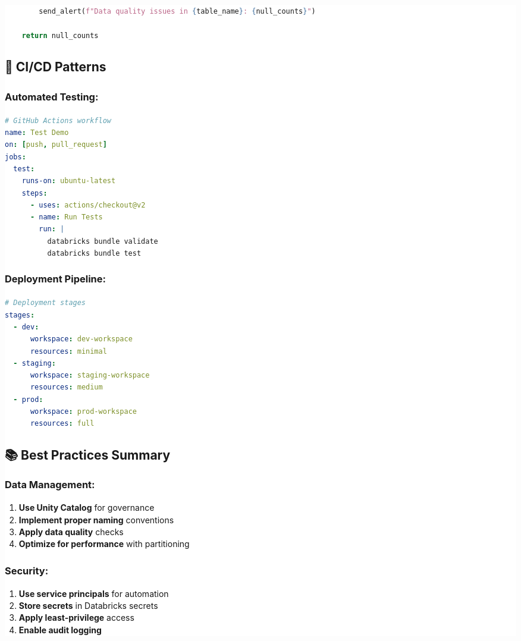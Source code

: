 ```python
        send_alert(f"Data quality issues in {table_name}: {null_counts}")
    
    return null_counts
```

## 🔧 CI/CD Patterns

### Automated Testing:
```yaml
# GitHub Actions workflow
name: Test Demo
on: [push, pull_request]
jobs:
  test:
    runs-on: ubuntu-latest
    steps:
      - uses: actions/checkout@v2
      - name: Run Tests
        run: |
          databricks bundle validate
          databricks bundle test
```

### Deployment Pipeline:
```yaml
# Deployment stages
stages:
  - dev:
      workspace: dev-workspace
      resources: minimal
  - staging:
      workspace: staging-workspace
      resources: medium
  - prod:
      workspace: prod-workspace
      resources: full
```

## 📚 Best Practices Summary

### Data Management:
1. **Use Unity Catalog** for governance
2. **Implement proper naming** conventions
3. **Apply data quality** checks
4. **Optimize for performance** with partitioning

### Security:
1. **Use service principals** for automation
2. **Store secrets** in Databricks secrets
3. **Apply least-privilege** access
4. **Enable audit logging**
